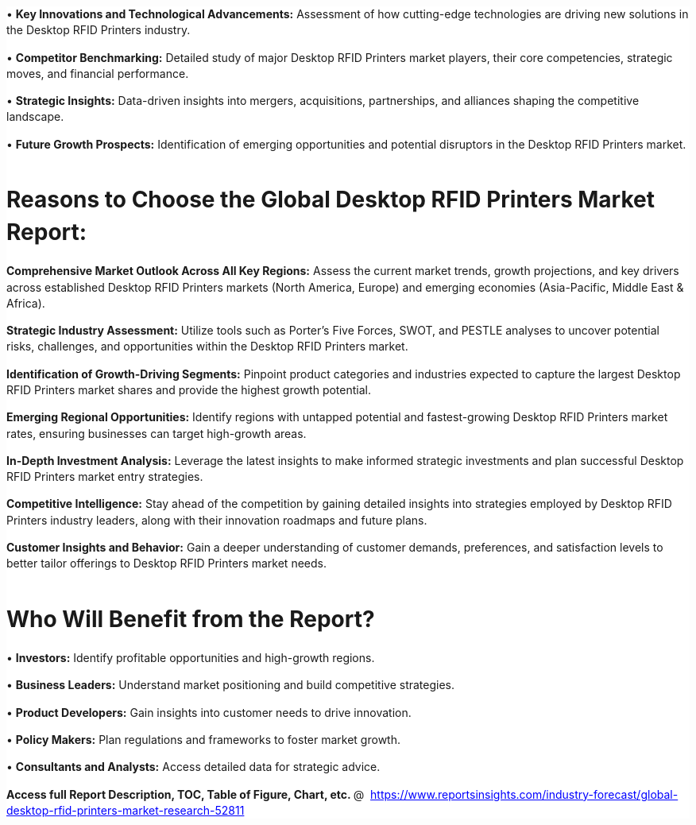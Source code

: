 • <strong>Key Innovations and Technological Advancements:</strong> Assessment of how cutting-edge technologies are driving new solutions in the Desktop RFID Printers industry.

• <strong>Competitor Benchmarking:</strong> Detailed study of major Desktop RFID Printers market players, their core competencies, strategic moves, and financial performance.

• <strong>Strategic Insights:</strong> Data-driven insights into mergers, acquisitions, partnerships, and alliances shaping the competitive landscape.

• <strong>Future Growth Prospects:</strong> Identification of emerging opportunities and potential disruptors in the Desktop RFID Printers market.

# <strong>Reasons to Choose the Global Desktop RFID Printers Market Report:</strong>

<strong>Comprehensive Market Outlook Across All Key Regions:</strong>
Assess the current market trends, growth projections, and key drivers across established Desktop RFID Printers markets (North America, Europe) and emerging economies (Asia-Pacific, Middle East & Africa).

<strong>Strategic Industry Assessment:</strong>
Utilize tools such as Porter’s Five Forces, SWOT, and PESTLE analyses to uncover potential risks, challenges, and opportunities within the Desktop RFID Printers market.

<strong>Identification of Growth-Driving Segments:</strong>
Pinpoint product categories and industries expected to capture the largest Desktop RFID Printers market shares and provide the highest growth potential.

<strong>Emerging Regional Opportunities:</strong>
Identify regions with untapped potential and fastest-growing Desktop RFID Printers market rates, ensuring businesses can target high-growth areas.

<strong>In-Depth Investment Analysis:</strong>
Leverage the latest insights to make informed strategic investments and plan successful Desktop RFID Printers market entry strategies.

<strong>Competitive Intelligence:</strong>
Stay ahead of the competition by gaining detailed insights into strategies employed by Desktop RFID Printers industry leaders, along with their innovation roadmaps and future plans.

<strong>Customer Insights and Behavior:</strong>
Gain a deeper understanding of customer demands, preferences, and satisfaction levels to better tailor offerings to Desktop RFID Printers market needs.

# <strong>Who Will Benefit from the Report?</strong>

• <strong>Investors:</strong> Identify profitable opportunities and high-growth regions.

• <strong>Business Leaders:</strong> Understand market positioning and build competitive strategies.

• <strong>Product Developers:</strong> Gain insights into customer needs to drive innovation.

• <strong>Policy Makers:</strong> Plan regulations and frameworks to foster market growth.

• <strong>Consultants and Analysts:</strong> Access detailed data for strategic advice.
</ul>
<strong>Access full Report Description, TOC, Table of Figure, Chart, etc. </strong>@  <a href=https://www.reportsinsights.com/industry-forecast/global-desktop-rfid-printers-market-research-52811 style=color:#0000ff;>https://www.reportsinsights.com/industry-forecast/global-desktop-rfid-printers-market-research-52811</a></font>
